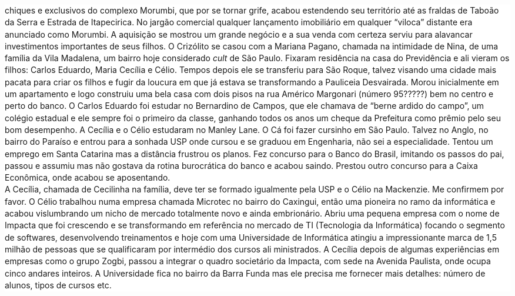 chiques e exclusivos do complexo Morumbi, que por se tornar grife, acabou estendendo seu território até as fraldas de Taboão da Serra e Estrada de Itapecirica. No jargão comercial qualquer lançamento imobiliário em qualquer “viloca” distante era anunciado como Morumbi. A aquisição se mostrou um grande negócio e a sua venda com certeza serviu para alavancar  investimentos importantes de seus filhos. 
O Crizólito se casou com a Mariana Pagano, chamada na intimidade de Nina, de uma família da Vila Madalena, um bairro hoje considerado *cult* de São Paulo. Fixaram residência na casa do Previdência e ali vieram os filhos: Carlos Eduardo, Maria Cecília e Célio. Tempos depois ele se transferiu para São Roque, talvez visando uma cidade mais pacata para criar os filhos e fugir da loucura em que já estava se transformando a Pauliceia Desvairada. Morou inicialmente em um apartamento e logo construiu uma bela casa com dois pisos na rua Américo Margonari (número  95?????) bem no centro e perto do banco. O Carlos Eduardo foi estudar no Bernardino de Campos, que ele chamava de “berne ardido do campo”, um colégio estadual  e ele sempre foi o primeiro da classe, ganhando todos os anos um cheque da Prefeitura como prêmio pelo seu bom  desempenho. A Cecília e o Célio estudaram no Manley Lane. O Cá foi fazer cursinho em São Paulo. Talvez no Anglo, no bairro do Paraíso e entrou para a sonhada USP onde cursou e se graduou em Engenharia, não sei a especialidade. Tentou um emprego em Santa Catarina mas a distância frustrou os planos. Fez concurso para o Banco do Brasil, imitando os passos do pai, passou e assumiu mas não gostava da rotina burocrática do banco e acabou saindo. Prestou outro concurso para a Caixa Econômica, onde acabou se aposentando.       
A Cecília, chamada de Cecilinha na família, deve ter se formado igualmente pela USP e o Célio na Mackenzie. Me confirmem por favor. 
O Célio trabalhou numa empresa chamada Microtec no bairro do Caxingui, então uma pioneira no ramo da informática e acabou vislumbrando um nicho de mercado totalmente novo e ainda embrionário. Abriu uma pequena empresa com o nome de Impacta que foi crescendo e se transformando em referência no mercado de TI (Tecnologia da Informática) focando o segmento de softwares, desenvolvendo treinamentos e hoje com uma Universidade de Informática atingiu a impressionante marca de 1,5 milhão de pessoas que se qualificaram por intermédio dos cursos ali ministrados. A Cecília depois de algumas experiências em empresas como o grupo Zogbi,  passou a integrar o quadro societário da Impacta, com sede na Avenida Paulista, onde ocupa cinco andares inteiros. A Universidade fica no bairro da Barra Funda mas ele precisa me fornecer mais detalhes: número de alunos, tipos de cursos etc.        